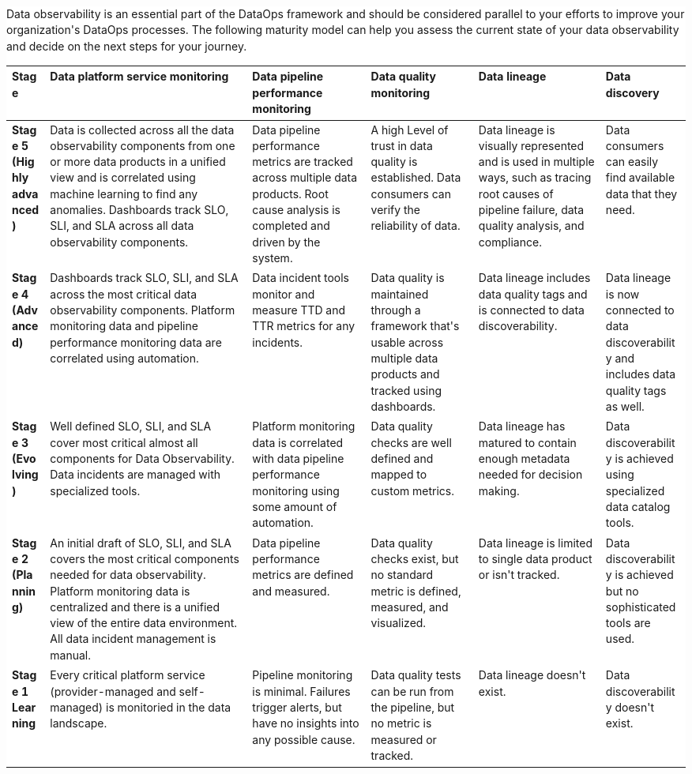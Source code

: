 Data observability is an essential part of the DataOps framework and should be considered parallel to your efforts to improve your organization's DataOps processes. The following maturity model can help you assess the current state of your data observability and decide on the next steps for your journey.

| Stage | Data platform service monitoring | Data pipeline performance monitoring | Data quality monitoring | Data lineage| Data discovery |
| :- | :- | :- | :- | :- | :- |
| **Stage 5 (Highly advanced)** | Data is collected across all the data observability components from one or more data products in a unified view and is correlated using machine learning to find any anomalies. Dashboards track SLO, SLI, and SLA across all data observability components. | Data pipeline performance metrics are tracked across multiple data products. Root cause analysis is completed and driven by the system. | A high Level of trust in data quality is established. Data consumers can verify the reliability of data. | Data lineage is visually represented and is used in multiple ways, such as tracing root causes of pipeline failure, data quality analysis, and compliance. | Data consumers can easily find available data that they need. |
| **Stage 4 (Advanced)** | Dashboards track SLO, SLI, and SLA across the most critical data observability components. Platform monitoring data and pipeline performance monitoring data are correlated using automation. | Data incident tools monitor and measure TTD and TTR metrics for any incidents. | Data quality is maintained through a framework that's usable across multiple data products and tracked using dashboards.| Data lineage includes data quality tags and is connected to data discoverability. | Data lineage is now connected to data discoverability and includes data quality tags as well. |
| **Stage 3 (Evolving)** | Well defined SLO, SLI, and SLA cover most critical almost all components for Data Observability. Data incidents are managed with specialized tools. | Platform monitoring data is correlated with data pipeline performance monitoring using some amount of automation. | Data quality checks are well defined and mapped to custom metrics. | Data lineage has matured to contain enough metadata needed for decision making. | Data discoverability is achieved using specialized data catalog tools. |
| **Stage 2 (Planning)** | An initial draft of SLO, SLI, and SLA covers the most critical components needed for data observability. Platform monitoring data is centralized and there is a unified view of the entire data environment. All data incident management is manual. | Data pipeline performance metrics are defined and measured. | Data quality checks exist, but no standard metric is defined, measured, and visualized. | Data lineage is limited to single data product or isn't tracked. | Data discoverability is achieved but no sophisticated tools are used. |
| **Stage 1 Learning** | Every critical platform service (provider-managed and self-managed) is monitoried in the data landscape. | Pipeline monitoring is minimal. Failures trigger alerts, but have no insights into any possible cause. | Data quality tests can be run from the pipeline, but no metric is measured or tracked. | Data lineage doesn't exist. | Data discoverability doesn't exist. |
